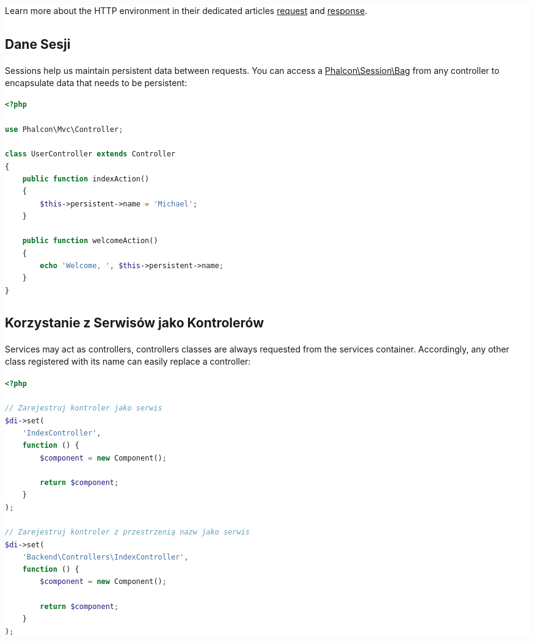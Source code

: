 Learn more about the HTTP environment in their dedicated articles [request](/3.4/en/request) and [response](/3.4/en/response).

<a name='session-data'></a>

## Dane Sesji

Sessions help us maintain persistent data between requests. You can access a [Phalcon\Session\Bag](api/Phalcon_Session_Bag) from any controller to encapsulate data that needs to be persistent:

```php
<?php

use Phalcon\Mvc\Controller;

class UserController extends Controller
{
    public function indexAction()
    {
        $this->persistent->name = 'Michael';
    }

    public function welcomeAction()
    {
        echo 'Welcome, ', $this->persistent->name;
    }
}
```

<a name='services'></a>

## Korzystanie z Serwisów jako Kontrolerów

Services may act as controllers, controllers classes are always requested from the services container. Accordingly, any other class registered with its name can easily replace a controller:

```php
<?php

// Zarejestruj kontroler jako serwis
$di->set(
    'IndexController',
    function () {
        $component = new Component();

        return $component;
    }
);

// Zarejestruj kontroler z przestrzenią nazw jako serwis
$di->set(
    'Backend\Controllers\IndexController',
    function () {
        $component = new Component();

        return $component;
    }
);
```
